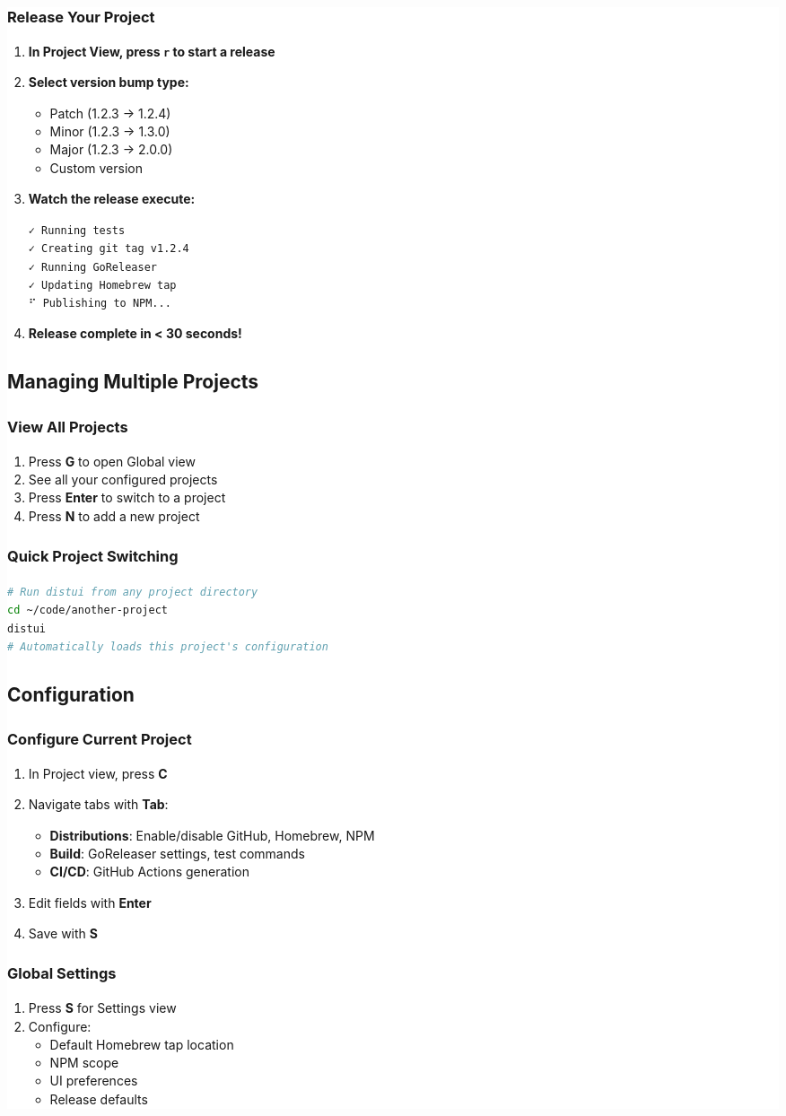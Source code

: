 ### Release Your Project

1. **In Project View, press `r` to start a release**

2. **Select version bump type:**
   - Patch (1.2.3 → 1.2.4)
   - Minor (1.2.3 → 1.3.0)
   - Major (1.2.3 → 2.0.0)
   - Custom version

3. **Watch the release execute:**
   ```
   ✓ Running tests
   ✓ Creating git tag v1.2.4
   ✓ Running GoReleaser
   ✓ Updating Homebrew tap
   ⠋ Publishing to NPM...
   ```

4. **Release complete in < 30 seconds!**

## Managing Multiple Projects

### View All Projects
1. Press **G** to open Global view
2. See all your configured projects
3. Press **Enter** to switch to a project
4. Press **N** to add a new project

### Quick Project Switching
```bash
# Run distui from any project directory
cd ~/code/another-project
distui
# Automatically loads this project's configuration
```

## Configuration

### Configure Current Project
1. In Project view, press **C**
2. Navigate tabs with **Tab**:
   - **Distributions**: Enable/disable GitHub, Homebrew, NPM
   - **Build**: GoReleaser settings, test commands
   - **CI/CD**: GitHub Actions generation

3. Edit fields with **Enter**
4. Save with **S**

### Global Settings
1. Press **S** for Settings view
2. Configure:
   - Default Homebrew tap location
   - NPM scope
   - UI preferences
   - Release defaults
